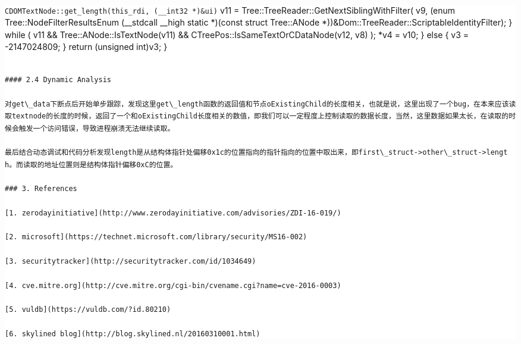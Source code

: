 ```CDOMTextNode::get_length(this_rdi, (__int32 *)&ui)```
      v11 = Tree::TreeReader::GetNextSiblingWithFilter(
              v9,
              (enum Tree::NodeFilterResultsEnum (__stdcall __high static *)(const struct Tree::ANode *))&Dom::TreeReader::ScriptableIdentityFilter);
    }
    while ( v11 && Tree::ANode::IsTextNode(v11) && CTreePos::IsSameTextOrCDataNode(v12, v8) );
    *v4 = v10;
  }
  else
  {
    v3 = -2147024809;
  }
  return (unsigned int)v3;
}
```

#### 2.4 Dynamic Analysis

对get\_data下断点后开始单步跟踪，发现这里get\_length函数的返回值和节点oExistingChild的长度相关，也就是说，这里出现了一个bug，在本来应该读取textnode的长度的时候，返回了一个和oExistingChild长度相关的数值，即我们可以一定程度上控制读取的数据长度，当然，这里数据如果太长，在读取的时候会触发一个访问错误，导致进程崩溃无法继续读取。

最后结合动态调试和代码分析发现length是从结构体指针处偏移0x1c的位置指向的指针指向的位置中取出来，即first\_struct->other\_struct->length。而读取的地址位置则是结构体指针偏移0xC的位置。

### 3. References

[1. zerodayinitiative](http://www.zerodayinitiative.com/advisories/ZDI-16-019/)

[2. microsoft](https://technet.microsoft.com/library/security/MS16-002)

[3. securitytracker](http://securitytracker.com/id/1034649)

[4. cve.mitre.org](http://cve.mitre.org/cgi-bin/cvename.cgi?name=cve-2016-0003)

[5. vuldb](https://vuldb.com/?id.80210)

[6. skylined blog](http://blog.skylined.nl/20160310001.html)
